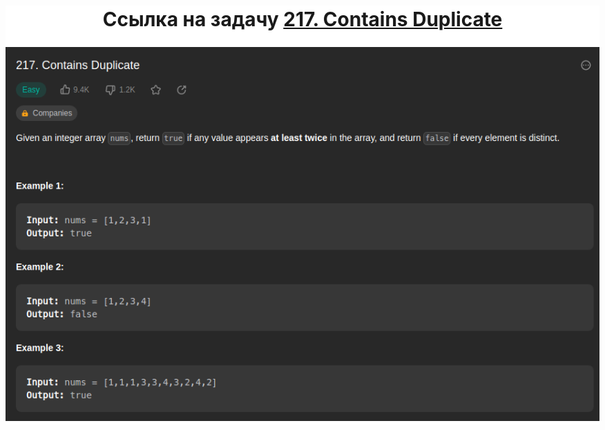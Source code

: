 <h1 align="center">Ссылка на задачу
    <a href='https://leetcode.com/problems/contains-duplicate/'>
   217. Contains Duplicate
    </a>
</h1>   
<img src="./info/task.png" height="100%" width="100%"/>